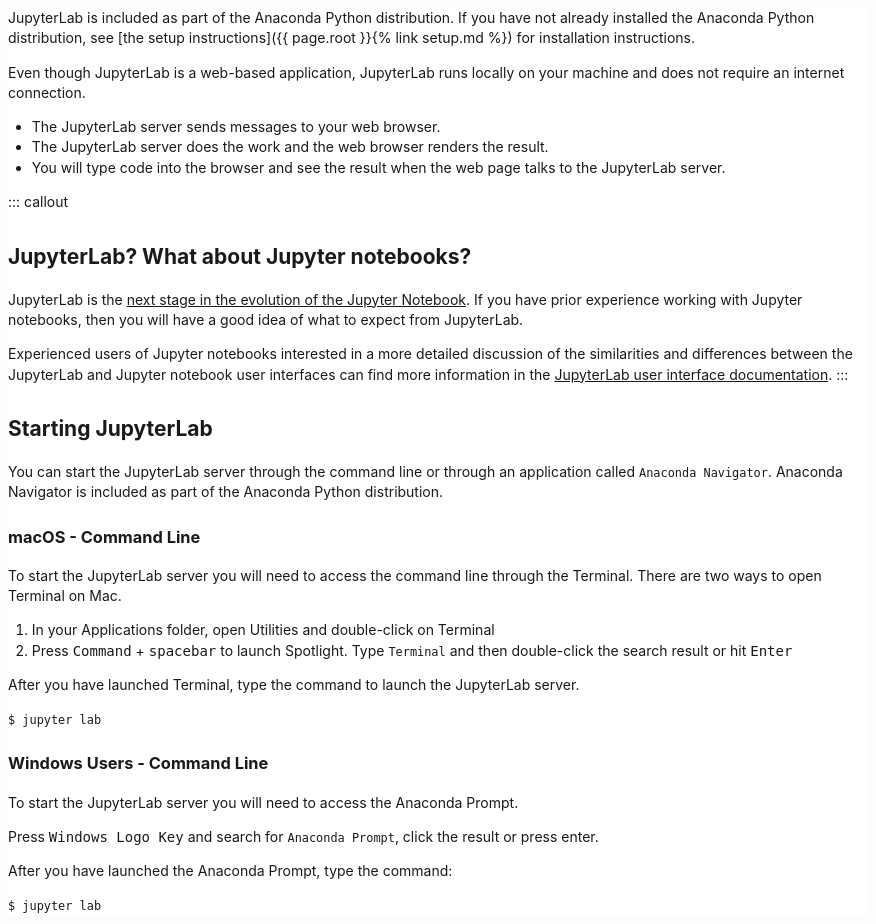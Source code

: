 JupyterLab is included as part of the Anaconda Python distribution. If you have not already
installed the Anaconda Python distribution, see [the setup instructions]({{ page.root }}{% link
setup.md %})
for installation instructions.

Even though JupyterLab is a web-based application, JupyterLab runs locally on your machine and 
does not require an internet connection.
*   The JupyterLab server sends messages to your web browser.
*   The JupyterLab server does the work and the web browser renders the result.
*   You will type code into the browser and see the result when the web page talks to the 
    JupyterLab server.

::: callout
## JupyterLab? What about Jupyter notebooks?

JupyterLab is the [next stage in the evolution of the Jupyter Notebook](https://jupyterlab.readthedocs.io/en/stable/getting_started/overview.html#overview).
If you have prior experience working with Jupyter notebooks, then you will have a good idea of what to expect from JupyterLab. 

Experienced users of Jupyter notebooks interested in a more detailed discussion of the similarities and differences
between the JupyterLab and Jupyter notebook user interfaces can find more information in the 
[JupyterLab user interface documentation][jupyterlab-ui].
:::

## Starting JupyterLab

You can start the JupyterLab server through the command line or through an application called 
`Anaconda Navigator`. Anaconda Navigator is included as part of the Anaconda Python distribution.

### macOS - Command Line
To start the JupyterLab server you will need to access the command line through the Terminal. 
There are two ways to open Terminal on Mac.

1. In your Applications folder, open Utilities and double-click on Terminal
2. Press <kbd>Command</kbd> + <kbd>spacebar</kbd> to launch Spotlight. Type `Terminal` and then 
double-click the search result or hit <kbd>Enter</kbd>

After you have launched Terminal, type the command to launch the JupyterLab server.

```bash
$ jupyter lab
```


### Windows Users - Command Line
To start the JupyterLab server you will need to access the Anaconda Prompt.

Press <kbd>Windows Logo Key</kbd> and search for `Anaconda Prompt`, click the result or press enter.

After you have launched the Anaconda Prompt, type the command:

```bash
$ jupyter lab
```


[data_carpentry]: http://datacarpentry.org
[data_carpentry]: http://datacarpentry.org
[anaconda]: https://docs.continuum.io/anaconda/install
[jupyterlab]: https://jupyterlab.readthedocs.io/en/stable/
[jupyterlab-ui]: https://jupyterlab.readthedocs.io/en/stable/user/interface.html
[jupyterlab-notebook-docs]: https://jupyterlab.readthedocs.io/en/stable/user/notebook.html
[markdown]: https://en.wikipedia.org/wiki/Markdown
